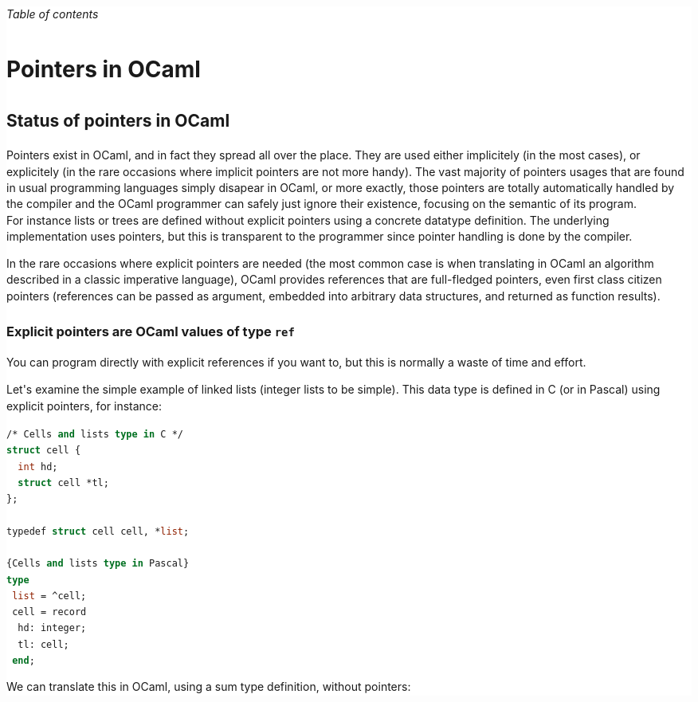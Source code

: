 *Table of contents*

# Pointers in OCaml
## Status of pointers in OCaml
Pointers exist in OCaml, and in fact they spread all over the place.
They are used either implicitely (in the most cases), or explicitely (in
the rare occasions where implicit pointers are not more handy). The vast
majority of pointers usages that are found in usual programming
languages simply disapear in OCaml, or more exactly, those pointers are
totally automatically handled by the compiler and the OCaml programmer
can safely just ignore their existence, focusing on the semantic of its
program.<br />
 For instance lists or trees are defined without explicit pointers using
a concrete datatype definition. The underlying implementation uses
pointers, but this is transparent to the programmer since pointer
handling is done by the compiler.

In the rare occasions where explicit pointers are needed (the most
common case is when translating in OCaml an algorithm described in a
classic imperative language), OCaml provides references that are
full-fledged pointers, even first class citizen pointers (references can
be passed as argument, embedded into arbitrary data structures, and
returned as function results).

###  Explicit pointers are OCaml values of type `ref`
You can program directly with explicit references if you want to, but
this is normally a waste of time and effort.

Let's examine the simple example of linked lists (integer lists to be
simple). This data type is defined in C (or in Pascal) using explicit
pointers, for instance:

```ocaml
/* Cells and lists type in C */
struct cell {
  int hd;
  struct cell *tl;
};

typedef struct cell cell, *list;

{Cells and lists type in Pascal}
type
 list = ^cell;
 cell = record
  hd: integer;
  tl: cell;
 end;
```
We can translate this in OCaml, using a sum type definition, without
pointers:
